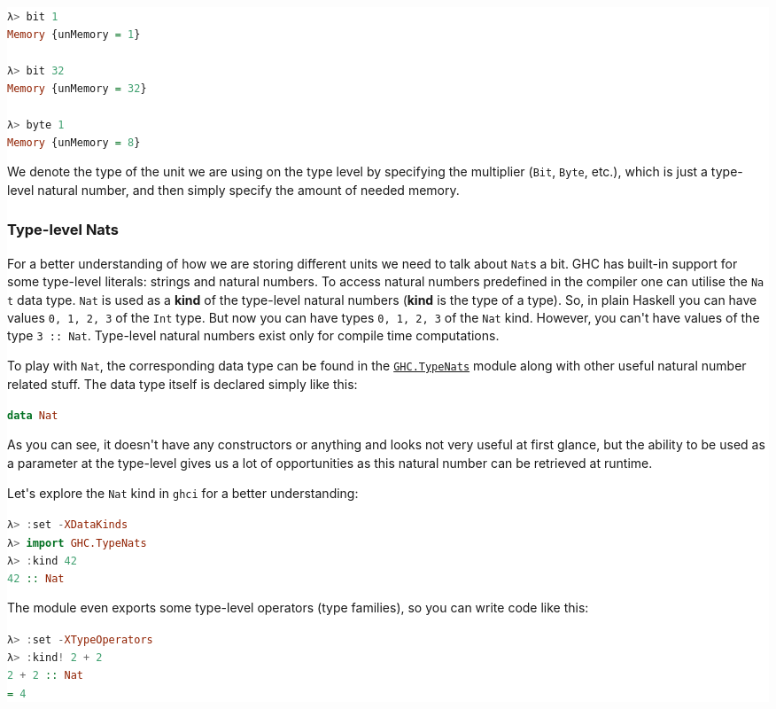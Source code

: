 ```haskell
λ> bit 1
Memory {unMemory = 1}

λ> bit 32
Memory {unMemory = 32}

λ> byte 1
Memory {unMemory = 8}
```

We denote the type of the unit we are using on the type level by specifying the
multiplier (`Bit`, `Byte`, etc.), which is just a type-level natural number, and
then simply specify the amount of needed memory.

### Type-level Nats

For a better understanding of how we are storing different units we need to talk
about `Nat`s a bit.
GHC has built-in support for some type-level literals: strings and natural
numbers. To access natural numbers predefined in the compiler one can utilise
the `Nat` data type. `Nat` is used as a __kind__ of the type-level natural
numbers (__kind__ is the type of a type). So, in plain Haskell you can have
values `0, 1, 2, 3` of the `Int` type. But now you can have types `0, 1, 2, 3`
of the `Nat` kind. However, you can't have values of the type `3 :: Nat`.
Type-level natural numbers exist only for compile time computations.

To play with `Nat`, the corresponding data type can be found in the
[`GHC.TypeNats`](https://hackage.haskell.org/package/base-4.12.0.0/docs/GHC-TypeNats.html)
module along with other useful natural number related stuff. The data type
itself is declared simply like this:

```haskell
data Nat
```

As you can see, it doesn't have any constructors or anything and looks not very
useful at first glance, but the ability to be used as a parameter at the
type-level gives us a lot of opportunities as this natural number can be
retrieved at runtime.

Let's explore the `Nat` kind in `ghci` for a better understanding:

```haskell
λ> :set -XDataKinds
λ> import GHC.TypeNats
λ> :kind 42
42 :: Nat
```

The module even exports some type-level operators (type families), so you can
write code like this:

```haskell
λ> :set -XTypeOperators
λ> :kind! 2 + 2
2 + 2 :: Nat
= 4
```
